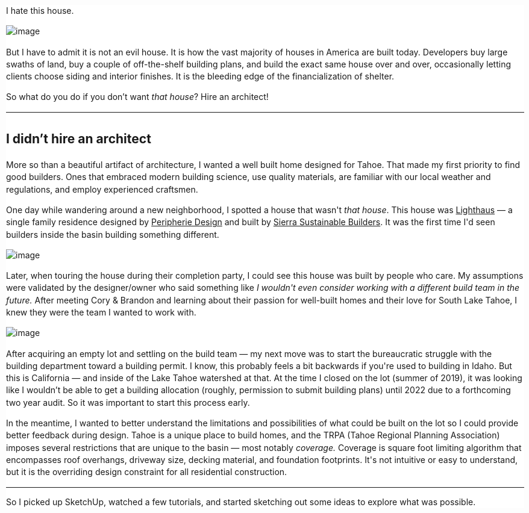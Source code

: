 I hate this house.

![image](https://res.craft.do/user/full/d709c083-8f15-389f-f1e1-5e1c05ed703a/doc/1262022E-7F1A-4B02-9A02-AE1C7061958A/53B88645-BC11-471C-AB4F-A3ED9D1E9515_2/yDFnk44eFvyDg6B8TiovV51DFmgIzccyQWXMp52tkY0z/House%20Collage.jpeg)

But I have to admit it is not an evil house. It is how the vast majority of houses in America are built today. Developers buy large swaths of land, buy a couple of off-the-shelf building plans, and build the exact same house over and over, occasionally letting clients choose siding and interior finishes. It is the bleeding edge of the financialization of shelter.

So what do you do if you don’t want *that house*? Hire an architect!

----

## I didn’t hire an architect


More so than a beautiful artifact of architecture, I wanted a well built home designed for Tahoe. That made my first priority to find good builders. Ones that embraced modern building science, use quality materials, are familiar with our local weather and regulations, and employ experienced craftsmen.

One day while wandering around a new neighborhood, I spotted a house that wasn't *that house*. This house was [Lighthaus](https://www.sierrasustainable.com/oakland) — a single family residence designed by [Peripherie Design](http://peripherie.design/gallery/) and built by [Sierra Sustainable Builders](https://www.sierrasustainable.com/). It was the first time I'd seen builders inside the basin building something different.

![image](https://res.craft.do/user/full/d709c083-8f15-389f-f1e1-5e1c05ed703a/doc/1262022E-7F1A-4B02-9A02-AE1C7061958A/DE0D2AA4-ADED-488E-8109-36C1EFB0E817_2/hznycIor4QlORIpPHiTsYmUTna2dMU3l3harMB7FeNAz/IMG_4199.jpeg)

Later, when touring the house during their completion party, I could see this house was built by people who care. My assumptions were validated by the designer/owner who said something like _I wouldn't even consider working with a different build team in the future._ After meeting Cory & Brandon and learning about their passion for well-built homes and their love for South Lake Tahoe, I knew they were the team I wanted to work with.

![image](https://res.craft.do/user/full/d709c083-8f15-389f-f1e1-5e1c05ed703a/doc/1262022E-7F1A-4B02-9A02-AE1C7061958A/15E011CA-25AC-4307-BE08-F96F499C17F3_2/kMf1BZC4Bz3r1jTZKFhGlc7ybXQdMNA7riOE5hLOCIcz/IMG_0572.jpeg)

After acquiring an empty lot and settling on the build team — my next move was to start the bureaucratic struggle with the building department toward a building permit. I know, this probably feels a bit backwards if you're used to building in Idaho. But this is California — and inside of the Lake Tahoe watershed at that. At the time I closed on the lot (summer of 2019), it was looking like I wouldn’t be able to get a building allocation (roughly, permission to submit building plans) until 2022 due to a forthcoming two year audit. So it was important to start this process early.

In the meantime, I wanted to better understand the limitations and possibilities of what could be built on the lot so I could provide better feedback during design. Tahoe is a unique place to build homes, and the TRPA (Tahoe Regional Planning Association) imposes several restrictions that are unique to the basin — most notably *coverage.* Coverage is square foot limiting algorithm that encompasses roof overhangs, driveway size, decking material, and foundation footprints. It's not intuitive or easy to understand, but it is the overriding design constraint for all residential construction.

----

So I picked up SketchUp, watched a few tutorials, and started sketching out some ideas to explore what was possible.
